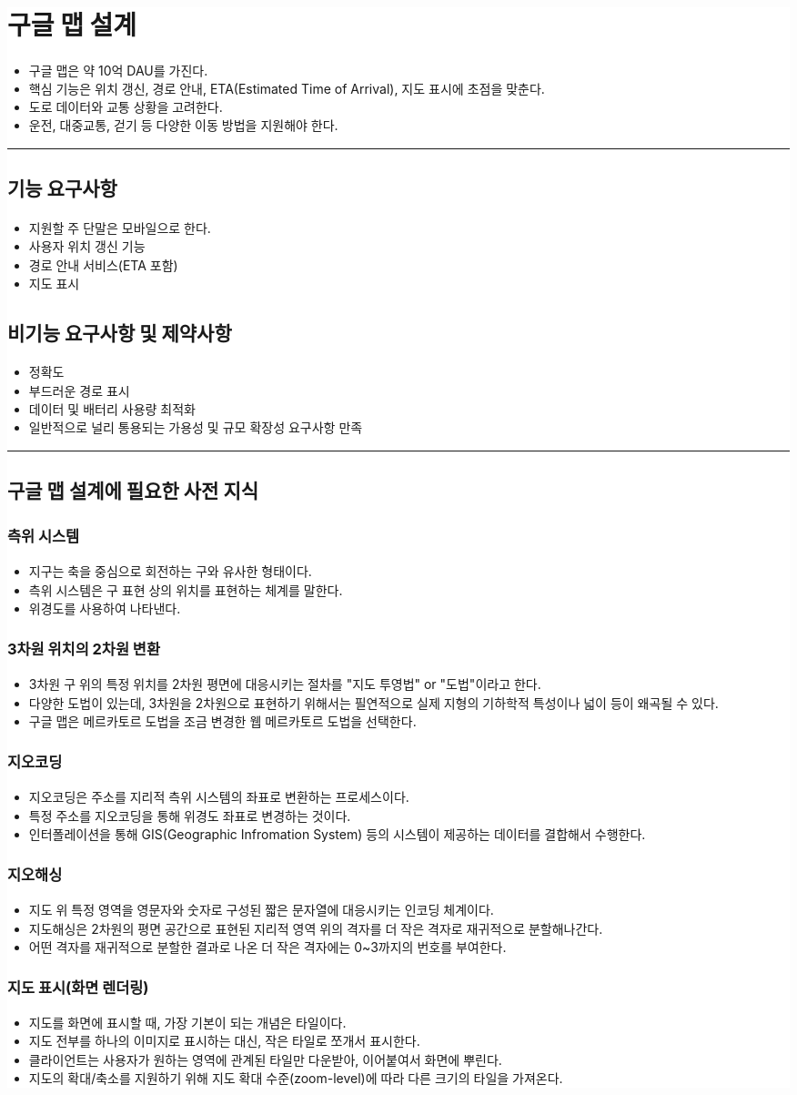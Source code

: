 # 구글 맵 설계
- 구글 맵은 약 10억 DAU를 가진다.
- 핵심 기능은 위치 갱신, 경로 안내, ETA(Estimated Time of Arrival), 지도 표시에 초점을 맞춘다.
- 도로 데이터와 교통 상황을 고려한다.
- 운전, 대중교통, 걷기 등 다양한 이동 방법을 지원해야 한다.


---
## 기능 요구사항
- 지원할 주 단말은 모바일으로 한다.
- 사용자 위치 갱신 기능
- 경로 안내 서비스(ETA 포함)
- 지도 표시


## 비기능 요구사항 및 제약사항
- 정확도
- 부드러운 경로 표시
- 데이터 및 배터리 사용량 최적화
- 일반적으로 널리 통용되는 가용성 및 규모 확장성 요구사항 만족


---
## 구글 맵 설계에 필요한 사전 지식
### 측위 시스템
- 지구는 축을 중심으로 회전하는 구와 유사한 형태이다.
- 측위 시스템은 구 표현 상의 위치를 표현하는 체계를 말한다.
- 위경도를 사용하여 나타낸다.


### 3차원 위치의 2차원 변환
- 3차원 구 위의 특정 위치를 2차원 평면에 대응시키는 절차를 "지도 투영법" or "도법"이라고 한다.
- 다양한 도법이 있는데, 3차원을 2차원으로 표현하기 위해서는 필연적으로 실제 지형의 기하학적 특성이나 넓이 등이 왜곡될 수 있다.
- 구글 맵은 메르카토르 도법을 조금 변경한 웹 메르카토르 도법을 선택한다.


### 지오코딩
- 지오코딩은 주소를 지리적 측위 시스템의 좌표로 변환하는 프로세스이다.
- 특정 주소를 지오코딩을 통해 위경도 좌표로 변경하는 것이다.
- 인터폴레이션을 통해 GIS(Geographic Infromation System) 등의 시스템이 제공하는 데이터를 결합해서 수행한다.


### 지오해싱
- 지도 위 특정 영역을 영문자와 숫자로 구성된 짧은 문자열에 대응시키는 인코딩 체계이다.
- 지도해싱은 2차원의 평면 공간으로 표현된 지리적 영역 위의 격자를 더 작은 격자로 재귀적으로 분할해나간다.
- 어떤 격자를 재귀적으로 분할한 결과로 나온 더 작은 격자에는 0~3까지의 번호를 부여한다.


### 지도 표시(화면 렌더링)
- 지도를 화면에 표시할 때, 가장 기본이 되는 개념은 타일이다.
- 지도 전부를 하나의 이미지로 표시하는 대신, 작은 타일로 쪼개서 표시한다.
- 클라이언트는 사용자가 원하는 영역에 관계된 타일만 다운받아, 이어붙여서 화면에 뿌린다.
- 지도의 확대/축소를 지원하기 위해 지도 확대 수준(zoom-level)에 따라 다른 크기의 타일을 가져온다.
